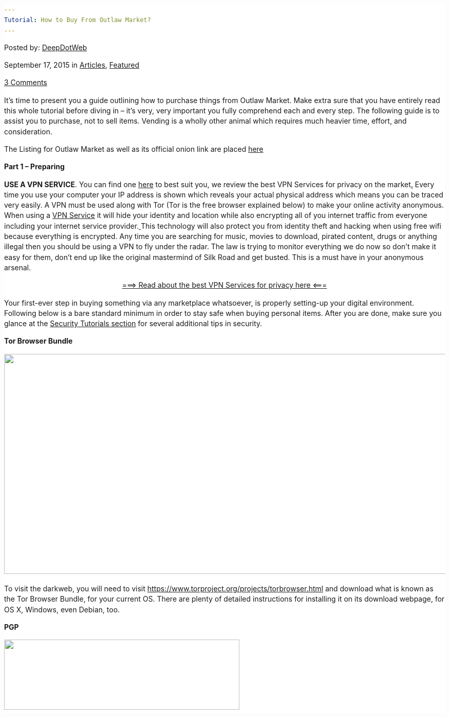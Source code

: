 ```yaml
---
Tutorial: How to Buy From Outlaw Market?
---
```

<article class="post-listing post-11531 post type-post status-publish format-standard has-post-thumbnail hentry category-articles category-deepdot-news tag-buy tag-market tag-outlaw tag-tutorial">
    
<div class="post-inner">
    
    
<p class="post-meta">
    
<span>Posted by: <a href="https://www.deepdotweb.com/author/admin/" title="">DeepDotWeb </a></span>
    
    
<span>September 17, 2015</span>
<span>in <a href="https://www.deepdotweb.com/category/articles/" rel="category tag">Articles</a>, <a href="https://www.deepdotweb.com/category/deepdot-news/" rel="category tag">Featured</a></span>
    
<span><a href="https://www.deepdotweb.com/2015/09/17/tutorial-how-to-buy-from-outlaw-market/#comments">3 Comments</a></span>
</p>
<div class="clear"></div>
    
<div class="entry">
    
<p>It&#8217;s time to present you a guide outlining how to purchase things from Outlaw Market. Make extra sure that you have entirely read this whole tutorial before diving in – it&#8217;s very, very important you fully comprehend each and every step. The following guide is to assist you to purchase, not to sell items. Vending is a wholly other animal which requires much heavier time, effort, and consideration.</p>
<p>The Listing for Outlaw Market as well as its official onion link are placed <a href="https://www.deepdotweb.com/marketplace-directory/listing/outlaw-market">here</a></p>
<p><strong>Part 1 – Preparing</strong></p>
<p><strong>USE A VPN SERVICE</strong>. You can find one <a href="https://www.deepdotweb.com/vpn-comparison-chart/">here</a> to best suit you, we review the best VPN Services for privacy on the market<a href="http://silkroaddrugs.org/bestproxy">.</a> Every time you use your computer your IP address is shown which reveals your actual physical address which means you can be traced very easily. A VPN must be used along with Tor (Tor is the free browser explained below) to make your online activity anonymous. When using a <a href="https://www.deepdotweb.com/vpn-comparison-chart/">VPN Service</a> it will hide your identity and location while also encrypting all of you internet traffic from everyone including your internet service provider.<a href="http://silkroaddrugs.org/bestproxy"> </a>This technology will also protect you from identity theft and hacking when using free wifi because everything is encrypted. Any time you are searching for music, movies to download, pirated content, drugs or anything illegal then you should be using a VPN to fly under the radar. The law is trying to monitor everything we do now so don’t make it easy for them, don’t end up like the original mastermind of Silk Road and get busted. This is a must have in your anonymous arsenal.</p>
<p style="text-align: center;"><a href="https://www.deepdotweb.com/vpn-comparison-chart/">===&gt; Read about the best VPN Services for privacy here &lt;===</a></p>
<p>Your first-ever step in buying something via any marketplace whatsoever, is properly setting-up your digital environment. Following below is a bare standard minimum in order to stay safe when buying personal items. After you are done, make sure you glance at the <a href="https://www.deepdotweb.com/security-tutorials">Security Tutorials section</a> for several additional tips in security.</p>
<p><strong>Tor Browser Bundle</strong></p>
<p><img class=" aligncenter" src="https://www.deepdotweb.com/wp-content/uploads/2015/02/ttb.png" alt="" width="959" height="429" /></p>
<p>To visit the darkweb, you will need to visit <a href="https://www.torproject.org/projects/torbrowser.html">https://www.torproject.org/projects/torbrowser.html</a> and download what is known as the Tor Browser Bundle, for your current OS. There are plenty of detailed instructions for installing it on its download webpage, for OS X, Windows, even Debian, too.</p>
<p><strong>PGP</strong></p>
<p><img class=" aligncenter" src="https://www.deepdotweb.com/wp-content/uploads/2015/02/gnupg.png" alt="" width="459" height="137" /></p>